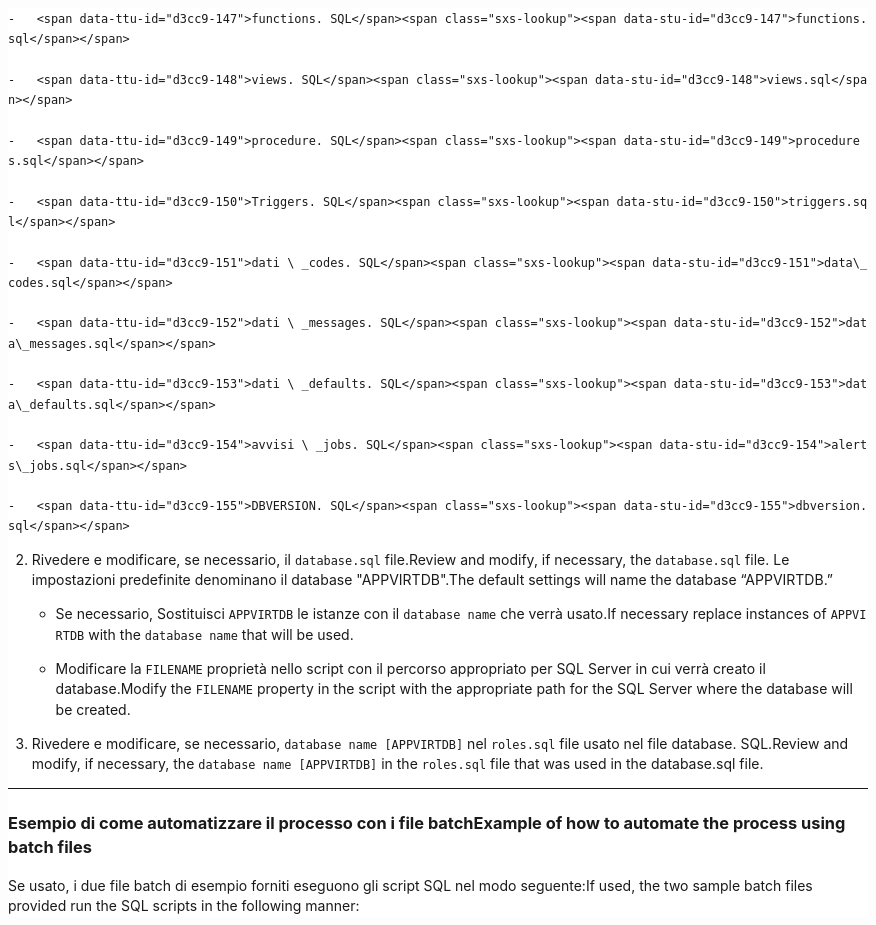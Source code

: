     -   <span data-ttu-id="d3cc9-147">functions. SQL</span><span class="sxs-lookup"><span data-stu-id="d3cc9-147">functions.sql</span></span>

    -   <span data-ttu-id="d3cc9-148">views. SQL</span><span class="sxs-lookup"><span data-stu-id="d3cc9-148">views.sql</span></span>

    -   <span data-ttu-id="d3cc9-149">procedure. SQL</span><span class="sxs-lookup"><span data-stu-id="d3cc9-149">procedures.sql</span></span>

    -   <span data-ttu-id="d3cc9-150">Triggers. SQL</span><span class="sxs-lookup"><span data-stu-id="d3cc9-150">triggers.sql</span></span>

    -   <span data-ttu-id="d3cc9-151">dati \ _codes. SQL</span><span class="sxs-lookup"><span data-stu-id="d3cc9-151">data\_codes.sql</span></span>

    -   <span data-ttu-id="d3cc9-152">dati \ _messages. SQL</span><span class="sxs-lookup"><span data-stu-id="d3cc9-152">data\_messages.sql</span></span>

    -   <span data-ttu-id="d3cc9-153">dati \ _defaults. SQL</span><span class="sxs-lookup"><span data-stu-id="d3cc9-153">data\_defaults.sql</span></span>

    -   <span data-ttu-id="d3cc9-154">avvisi \ _jobs. SQL</span><span class="sxs-lookup"><span data-stu-id="d3cc9-154">alerts\_jobs.sql</span></span>

    -   <span data-ttu-id="d3cc9-155">DBVERSION. SQL</span><span class="sxs-lookup"><span data-stu-id="d3cc9-155">dbversion.sql</span></span>

2.  <span data-ttu-id="d3cc9-156">Rivedere e modificare, se necessario, il `database.sql` file.</span><span class="sxs-lookup"><span data-stu-id="d3cc9-156">Review and modify, if necessary, the `database.sql` file.</span></span> <span data-ttu-id="d3cc9-157">Le impostazioni predefinite denominano il database "APPVIRTDB".</span><span class="sxs-lookup"><span data-stu-id="d3cc9-157">The default settings will name the database “APPVIRTDB.”</span></span>

    -   <span data-ttu-id="d3cc9-158">Se necessario, Sostituisci `APPVIRTDB` le istanze con il `database name` che verrà usato.</span><span class="sxs-lookup"><span data-stu-id="d3cc9-158">If necessary replace instances of `APPVIRTDB` with the `database name` that will be used.</span></span>

    -   <span data-ttu-id="d3cc9-159">Modificare la `FILENAME` proprietà nello script con il percorso appropriato per SQL Server in cui verrà creato il database.</span><span class="sxs-lookup"><span data-stu-id="d3cc9-159">Modify the `FILENAME` property in the script with the appropriate path for the SQL Server where the database will be created.</span></span>

3.  <span data-ttu-id="d3cc9-160">Rivedere e modificare, se necessario, `database name [APPVIRTDB]` nel `roles.sql` file usato nel file database. SQL.</span><span class="sxs-lookup"><span data-stu-id="d3cc9-160">Review and modify, if necessary, the `database name [APPVIRTDB]` in the `roles.sql` file that was used in the database.sql file.</span></span>

****

### <span data-ttu-id="d3cc9-161">Esempio di come automatizzare il processo con i file batch</span><span class="sxs-lookup"><span data-stu-id="d3cc9-161">Example of how to automate the process using batch files</span></span>

<span data-ttu-id="d3cc9-162">Se usato, i due file batch di esempio forniti eseguono gli script SQL nel modo seguente:</span><span class="sxs-lookup"><span data-stu-id="d3cc9-162">If used, the two sample batch files provided run the SQL scripts in the following manner:</span></span>
